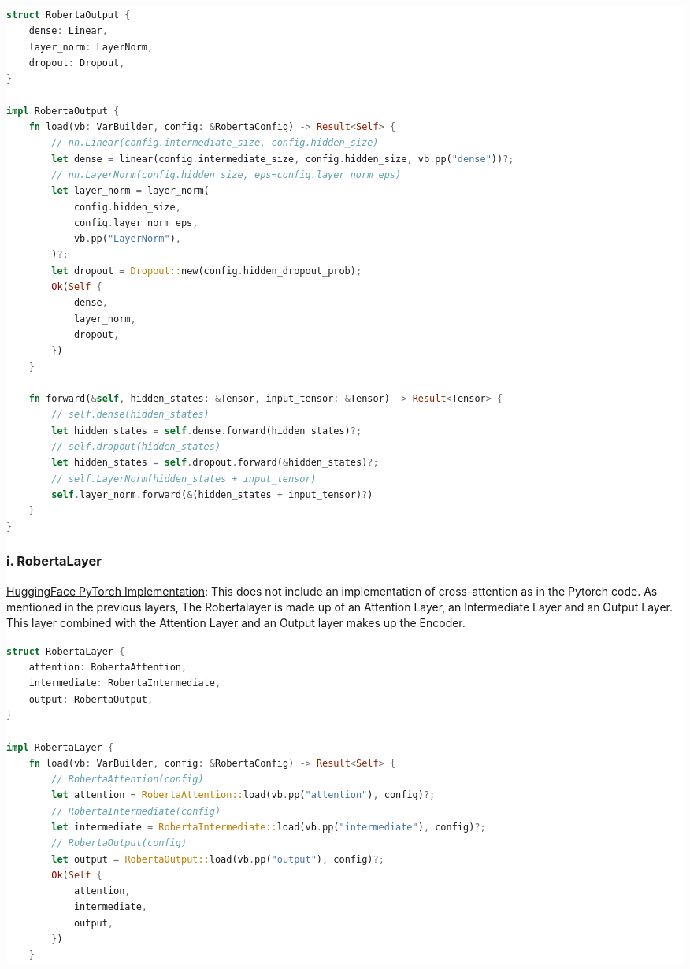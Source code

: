 ```rust
struct RobertaOutput {
    dense: Linear,
    layer_norm: LayerNorm,
    dropout: Dropout,
}

impl RobertaOutput {
    fn load(vb: VarBuilder, config: &RobertaConfig) -> Result<Self> {
        // nn.Linear(config.intermediate_size, config.hidden_size)
        let dense = linear(config.intermediate_size, config.hidden_size, vb.pp("dense"))?;
        // nn.LayerNorm(config.hidden_size, eps=config.layer_norm_eps)
        let layer_norm = layer_norm(
            config.hidden_size,
            config.layer_norm_eps,
            vb.pp("LayerNorm"),
        )?; 
        let dropout = Dropout::new(config.hidden_dropout_prob);
        Ok(Self {
            dense,
            layer_norm,
            dropout,
        })
    }

    fn forward(&self, hidden_states: &Tensor, input_tensor: &Tensor) -> Result<Tensor> {
        // self.dense(hidden_states)
        let hidden_states = self.dense.forward(hidden_states)?;
        // self.dropout(hidden_states)
        let hidden_states = self.dropout.forward(&hidden_states)?;
        // self.LayerNorm(hidden_states + input_tensor)
        self.layer_norm.forward(&(hidden_states + input_tensor)?) 
    }
}
```

### i. RobertaLayer
[HuggingFace PyTorch Implementation](https://github.com/huggingface/transformers/blob/e1cec43415e72c9853288d4e9325b734d36dd617/src/transformers/models/roberta/modeling_roberta.py#L386): This does not include an implementation of cross-attention as in the Pytorch code. As mentioned in the previous layers, The Robertalayer is made up of an Attention Layer, an Intermediate Layer and an Output Layer. This layer combined with the Attention Layer and an Output layer makes up the Encoder.

```rust
struct RobertaLayer {
    attention: RobertaAttention,
    intermediate: RobertaIntermediate,
    output: RobertaOutput,
}

impl RobertaLayer {
    fn load(vb: VarBuilder, config: &RobertaConfig) -> Result<Self> {
        // RobertaAttention(config)
        let attention = RobertaAttention::load(vb.pp("attention"), config)?;
        // RobertaIntermediate(config)
        let intermediate = RobertaIntermediate::load(vb.pp("intermediate"), config)?; 
        // RobertaOutput(config)
        let output = RobertaOutput::load(vb.pp("output"), config)?; 
        Ok(Self {
            attention,
            intermediate,
            output,
        })
    }
```